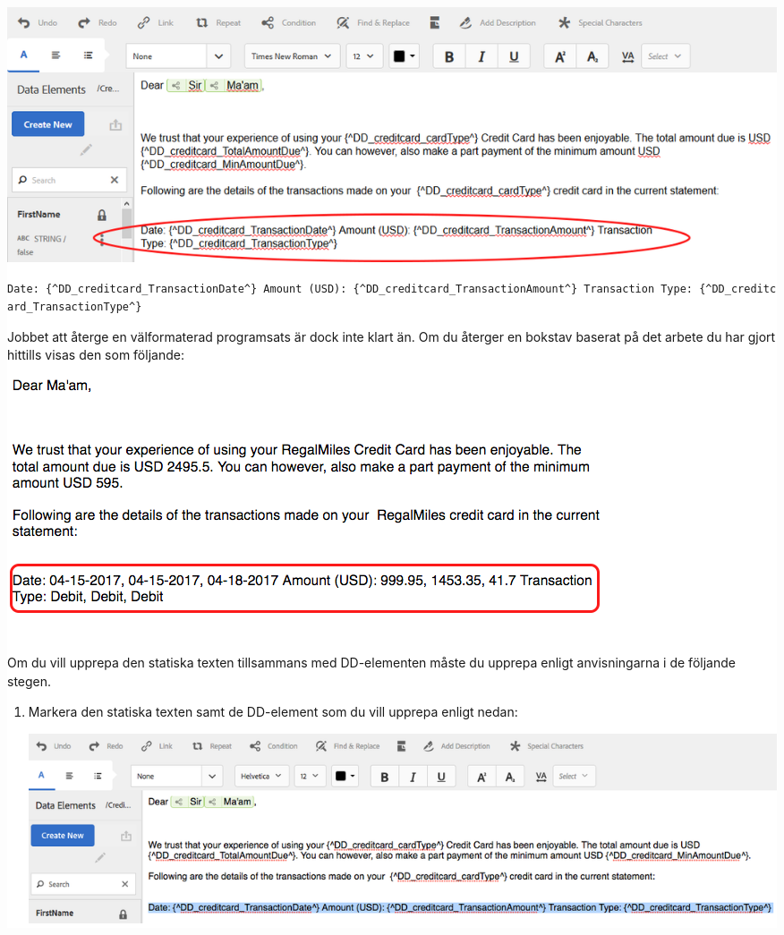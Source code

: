    ![1_upprepa](assets/1_repeat.png)

   ```
   Date: {^DD_creditcard_TransactionDate^} Amount (USD): {^DD_creditcard_TransactionAmount^} Transaction Type: {^DD_creditcard_TransactionType^} 
   ```

   Jobbet att återge en välformaterad programsats är dock inte klart än. Om du återger en bokstav baserat på det arbete du har gjort hittills visas den som följande:

   ![1_1renderwithout outrepeat](assets/1_1renderwithoutrepeat.png)

   Om du vill upprepa den statiska texten tillsammans med DD-elementen måste du upprepa enligt anvisningarna i de följande stegen.

1. Markera den statiska texten samt de DD-element som du vill upprepa enligt nedan:

   ![2_repeat_selectText](assets/2_repeat_selecttext.png)
